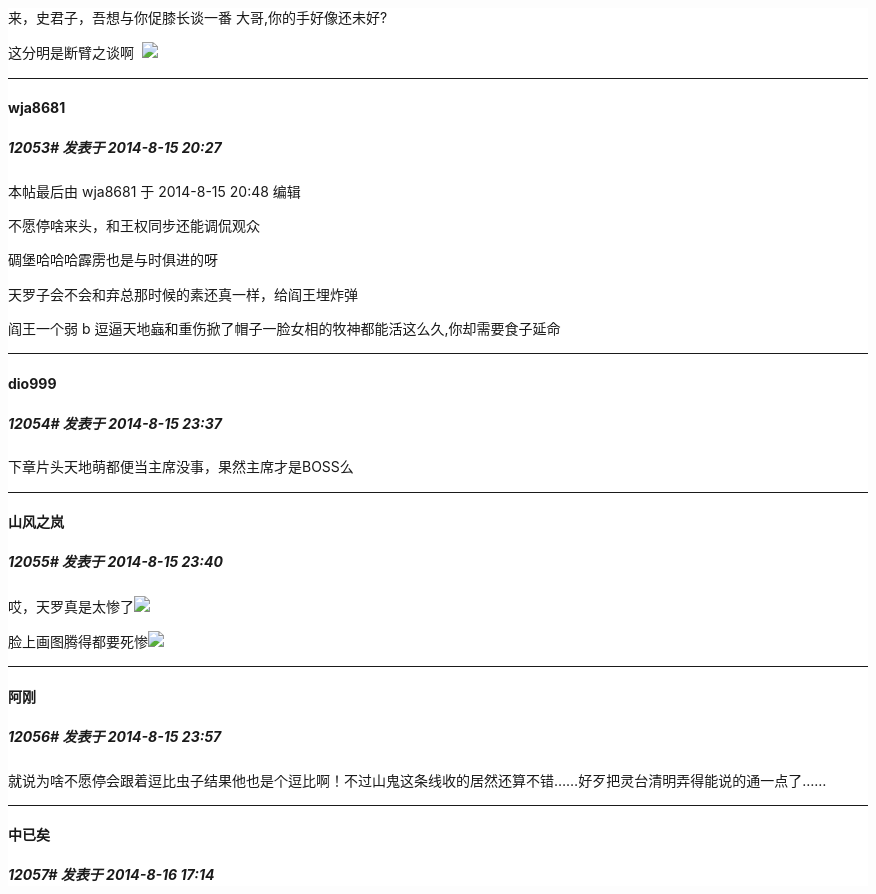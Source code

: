 来，史君子，吾想与你促膝长谈一番</blockquote>
大哥,你的手好像还未好?


这分明是断臂之谈啊  <img src="https://static.saraba1st.com/image/smiley/nq/011.jpg" referrerpolicy="no-referrer">


-----

####  wja8681  
##### 12053#       发表于 2014-8-15 20:27


 本帖最后由 wja8681 于 2014-8-15 20:48 编辑 

不愿停啥来头，和王权同步还能调侃观众


碉堡哈哈哈霹雳也是与时俱进的呀


天罗子会不会和弃总那时候的素还真一样，给阎王埋炸弹


阎王一个弱 b 逗逼天地蝱和重伤掀了帽子一脸女相的牧神都能活这么久,你却需要食子延命


-----

####  dio999  
##### 12054#       发表于 2014-8-15 23:37


下章片头天地萌都便当主席没事，果然主席才是BOSS么


-----

####  山风之岚  
##### 12055#       发表于 2014-8-15 23:40


哎，天罗真是太惨了<img src="https://static.saraba1st.com/image/smiley/face/178.gif" referrerpolicy="no-referrer">

脸上画图腾得都要死惨<img src="https://static.saraba1st.com/image/smiley/face/45.gif" referrerpolicy="no-referrer">


-----

####  阿刚  
##### 12056#       发表于 2014-8-15 23:57


就说为啥不愿停会跟着逗比虫子结果他也是个逗比啊！不过山鬼这条线收的居然还算不错……好歹把灵台清明弄得能说的通一点了……


-----

####  中已矣  
##### 12057#       发表于 2014-8-16 17:14
